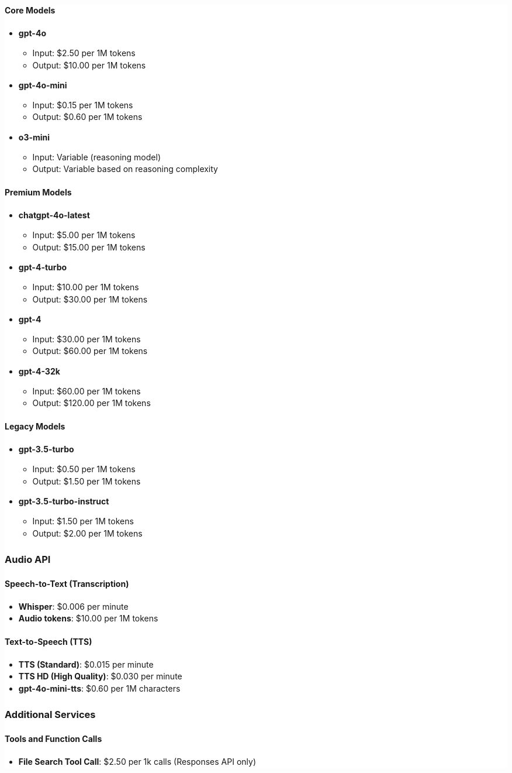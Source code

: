 #### Core Models
- **gpt-4o**
  - Input: $2.50 per 1M tokens
  - Output: $10.00 per 1M tokens

- **gpt-4o-mini**
  - Input: $0.15 per 1M tokens
  - Output: $0.60 per 1M tokens

- **o3-mini**
  - Input: Variable (reasoning model)
  - Output: Variable based on reasoning complexity

#### Premium Models
- **chatgpt-4o-latest**
  - Input: $5.00 per 1M tokens
  - Output: $15.00 per 1M tokens

- **gpt-4-turbo**
  - Input: $10.00 per 1M tokens
  - Output: $30.00 per 1M tokens

- **gpt-4**
  - Input: $30.00 per 1M tokens
  - Output: $60.00 per 1M tokens

- **gpt-4-32k**
  - Input: $60.00 per 1M tokens
  - Output: $120.00 per 1M tokens

#### Legacy Models
- **gpt-3.5-turbo**
  - Input: $0.50 per 1M tokens
  - Output: $1.50 per 1M tokens

- **gpt-3.5-turbo-instruct**
  - Input: $1.50 per 1M tokens
  - Output: $2.00 per 1M tokens

### Audio API

#### Speech-to-Text (Transcription)
- **Whisper**: $0.006 per minute
- **Audio tokens**: $10.00 per 1M tokens

#### Text-to-Speech (TTS)
- **TTS (Standard)**: $0.015 per minute
- **TTS HD (High Quality)**: $0.030 per minute
- **gpt-4o-mini-tts**: $0.60 per 1M characters

### Additional Services

#### Tools and Function Calls
- **File Search Tool Call**: $2.50 per 1k calls (Responses API only)
